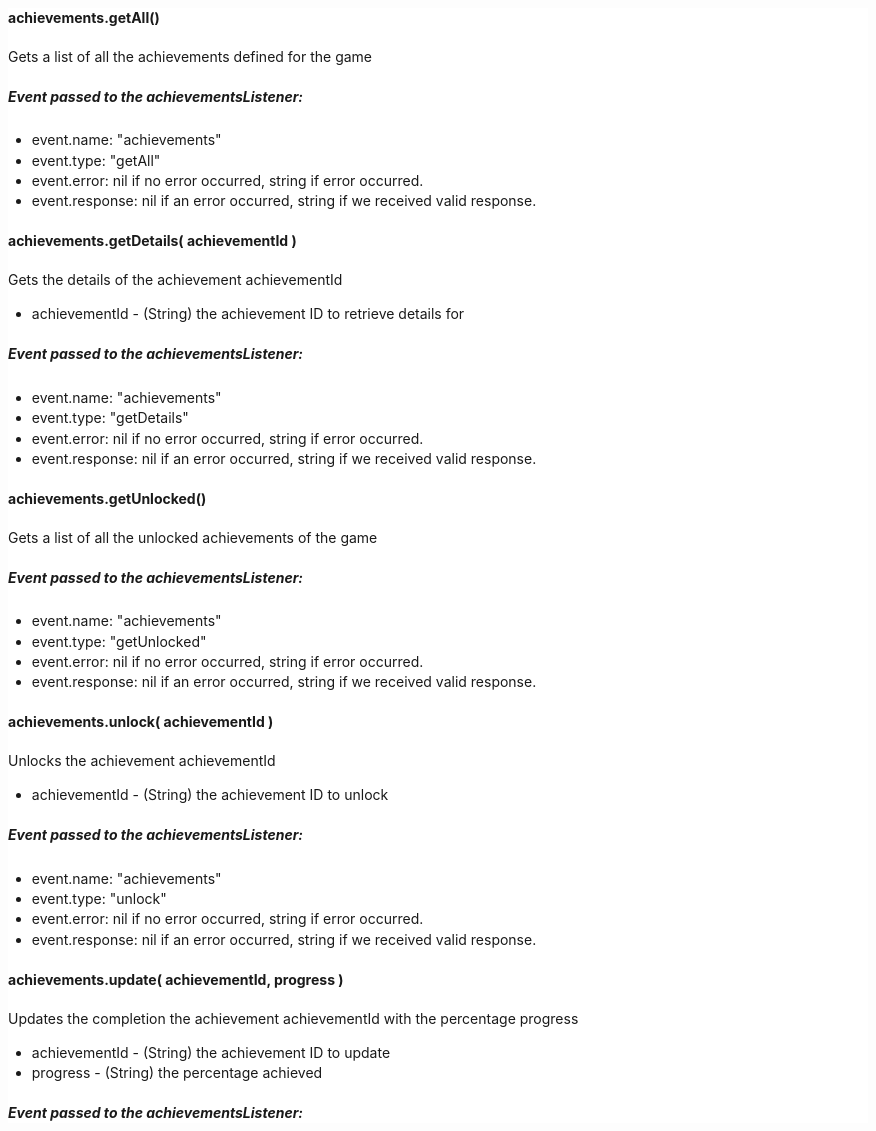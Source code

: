 #### achievements.getAll()

Gets a list of all the achievements defined for the game

##### <i>Event passed to the achievementsListener:</i>

- event.name: "achievements"
- event.type: "getAll"
- event.error: nil if no error occurred, string if error occurred.
- event.response: nil if an error occurred, string if we received valid response.

#### achievements.getDetails( achievementId )

Gets the details of the achievement achievementId

- achievementId - (String) the achievement ID to retrieve details for

##### <i>Event passed to the achievementsListener:</i>

- event.name: "achievements"
- event.type: "getDetails"
- event.error: nil if no error occurred, string if error occurred.
- event.response: nil if an error occurred, string if we received valid response.

#### achievements.getUnlocked()

Gets a list of all the unlocked achievements of the game

##### <i>Event passed to the achievementsListener:</i>

- event.name: "achievements"
- event.type: "getUnlocked"
- event.error: nil if no error occurred, string if error occurred.
- event.response: nil if an error occurred, string if we received valid response.

#### achievements.unlock( achievementId )

Unlocks the achievement achievementId

- achievementId - (String) the achievement ID to unlock

##### <i>Event passed to the achievementsListener:</i>

- event.name: "achievements"
- event.type: "unlock"
- event.error: nil if no error occurred, string if error occurred.
- event.response: nil if an error occurred, string if we received valid response.

#### achievements.update( achievementId, progress )

Updates the completion the achievement achievementId with the percentage progress

- achievementId - (String) the achievement ID to update
- progress - (String) the percentage achieved

##### <i>Event passed to the achievementsListener:</i>
